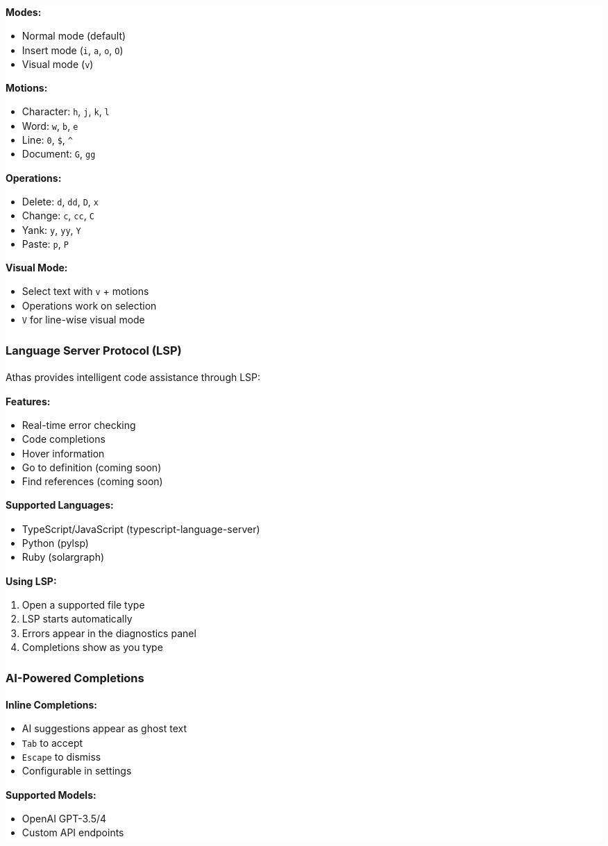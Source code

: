 **Modes:**
- Normal mode (default)
- Insert mode (`i`, `a`, `o`, `O`)
- Visual mode (`v`)

**Motions:**
- Character: `h`, `j`, `k`, `l`
- Word: `w`, `b`, `e`
- Line: `0`, `$`, `^`
- Document: `G`, `gg`

**Operations:**
- Delete: `d`, `dd`, `D`, `x`
- Change: `c`, `cc`, `C`
- Yank: `y`, `yy`, `Y`
- Paste: `p`, `P`

**Visual Mode:**
- Select text with `v` + motions
- Operations work on selection
- `V` for line-wise visual mode

### Language Server Protocol (LSP)

Athas provides intelligent code assistance through LSP:

**Features:**
- Real-time error checking
- Code completions
- Hover information
- Go to definition (coming soon)
- Find references (coming soon)

**Supported Languages:**
- TypeScript/JavaScript (typescript-language-server)
- Python (pylsp)
- Ruby (solargraph)

**Using LSP:**
1. Open a supported file type
2. LSP starts automatically
3. Errors appear in the diagnostics panel
4. Completions show as you type

### AI-Powered Completions

**Inline Completions:**
- AI suggestions appear as ghost text
- `Tab` to accept
- `Escape` to dismiss
- Configurable in settings

**Supported Models:**
- OpenAI GPT-3.5/4
- Custom API endpoints
